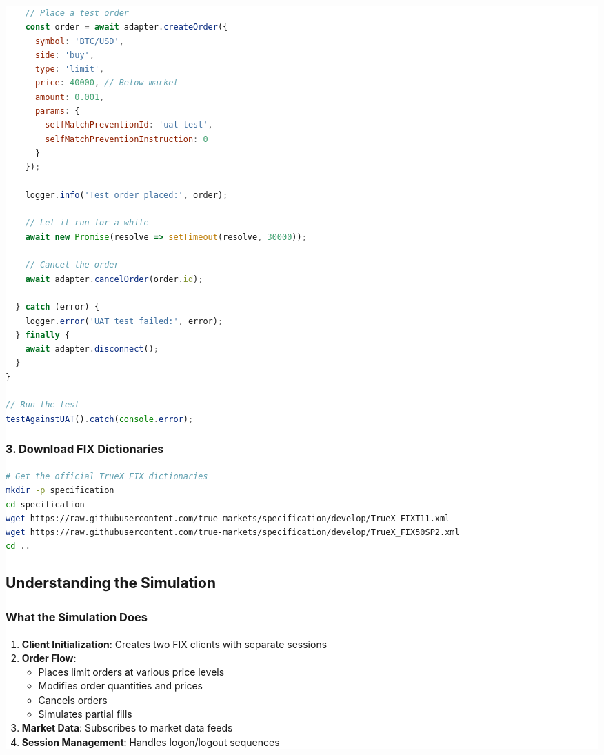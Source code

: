 ```javascript
    // Place a test order
    const order = await adapter.createOrder({
      symbol: 'BTC/USD',
      side: 'buy',
      type: 'limit',
      price: 40000, // Below market
      amount: 0.001,
      params: {
        selfMatchPreventionId: 'uat-test',
        selfMatchPreventionInstruction: 0
      }
    });
    
    logger.info('Test order placed:', order);
    
    // Let it run for a while
    await new Promise(resolve => setTimeout(resolve, 30000));
    
    // Cancel the order
    await adapter.cancelOrder(order.id);
    
  } catch (error) {
    logger.error('UAT test failed:', error);
  } finally {
    await adapter.disconnect();
  }
}

// Run the test
testAgainstUAT().catch(console.error);
```

### 3. Download FIX Dictionaries

```bash
# Get the official TrueX FIX dictionaries
mkdir -p specification
cd specification
wget https://raw.githubusercontent.com/true-markets/specification/develop/TrueX_FIXT11.xml
wget https://raw.githubusercontent.com/true-markets/specification/develop/TrueX_FIX50SP2.xml
cd ..
```

## Understanding the Simulation

### What the Simulation Does

1. **Client Initialization**: Creates two FIX clients with separate sessions
2. **Order Flow**:
   - Places limit orders at various price levels
   - Modifies order quantities and prices
   - Cancels orders
   - Simulates partial fills
3. **Market Data**: Subscribes to market data feeds
4. **Session Management**: Handles logon/logout sequences
